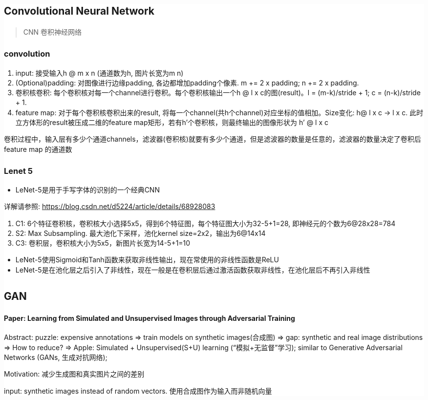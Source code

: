 

## Convolutional Neural Network 

> CNN 卷积神经网络





### convolution

1. input: 接受输入h @ m x n (通道数为h, 图片长宽为m n)
2. (Optional)padding: 对图像进行边缘padding, 各边都增加padding个像素. m += 2 x padding; n += 2 x padding. 
3. 卷积核卷积: 每个卷积核对每一个channel进行卷积。每个卷积核输出一个h @ l x c的图(result)。l = (m-k)/stride + 1; c = (n-k)/stride + 1.
4. feature map: 对于每个卷积核卷积出来的result, 将每一个channel(共h个channel)对应坐标的值相加。Size变化: h@ l x c → l x c. 此时立方体形的result被压成二维的feature map矩形，若有h’个卷积核，则最终输出的图像形状为 h’ @ l x c

卷积过程中，输入层有多少个通道channels，滤波器(卷积核)就要有多少个通道，但是滤波器的数量是任意的，滤波器的数量决定了卷积后 feature map 的通道数





### Lenet 5

- LeNet-5是用于手写字体的识别的一个经典CNN

详解请参照: https://blog.csdn.net/d5224/article/details/68928083

1. C1: 6个特征卷积核，卷积核大小选择5x5，得到6个特征图，每个特征图大小为32-5+1=28, 即神经元的个数为6@28x28=784
2. S2: Max Subsampling. 最大池化下采样，池化kernel size=2x2，输出为6@14x14
3. C3: 卷积层，卷积核大小为5x5，新图片长宽为14-5+1=10



- LeNet-5使用Sigmoid和Tanh函数来获取非线性输出，现在常使用的非线性函数是ReLU
- LeNet-5是在池化层之后引入了非线性，现在一般是在卷积层后通过激活函数获取非线性，在池化层后不再引入非线性





## GAN



#### Paper: Learning from Simulated and Unsupervised Images through Adversarial Training

Abstract: puzzle: expensive annotations 
=> train models on synthetic images(合成图)
=> gap: synthetic and real image distributions 
=> How to reduce? 
=> Apple: Simulated + Unsupervised(S+U) learning (“模拟+无监督”学习);
similar to Generative Adversarial Networks (GANs, 生成对抗网络);

Motivation: 减少生成图和真实图片之间的差别

input: synthetic images instead of random vectors. 使用合成图作为输入而非随机向量
